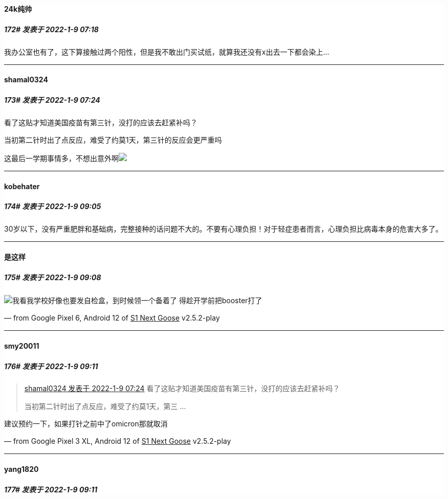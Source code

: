 ####  24k纯帅  
##### 172#       发表于 2022-1-9 07:18

我办公室也有了，这下算接触过两个阳性，但是我不敢出门买试纸，就算我还没有x出去一下都会染上…



*****

####  shamal0324  
##### 173#       发表于 2022-1-9 07:24

看了这贴才知道美国疫苗有第三针，没打的应该去赶紧补吗？

当初第二针时出了点反应，难受了约莫1天，第三针的反应会更严重吗

这最后一学期事情多，不想出意外啊<img src="https://static.saraba1st.com/image/smiley/face2017/013.png" referrerpolicy="no-referrer">



*****

####  kobehater  
##### 174#       发表于 2022-1-9 09:05

30岁以下，没有严重肥胖和基础病，完整接种的话问题不大的。不要有心理负担！对于轻症患者而言，心理负担比病毒本身的危害大多了。

*****

####  是这样  
##### 175#       发表于 2022-1-9 09:08

<img src="https://static.saraba1st.com/image/smiley/face2017/002.png" referrerpolicy="no-referrer">我看我学校好像也要发自检盒，到时候领一个备着了
得趁开学前把booster打了

— from Google Pixel 6, Android 12 of [S1 Next Goose](https://pan.baidu.com/s/1mi43uRm) v2.5.2-play

*****

####  smy20011  
##### 176#       发表于 2022-1-9 09:11

<blockquote><a href="httphttps://bbs.saraba1st.com/2b/forum.php?mod=redirect&amp;goto=findpost&amp;pid=54218307&amp;ptid=2045974" target="_blank">shamal0324 发表于 2022-1-9 07:24</a>
看了这贴才知道美国疫苗有第三针，没打的应该去赶紧补吗？

当初第二针时出了点反应，难受了约莫1天，第三 ...</blockquote>
建议预约一下，如果打针之前中了omicron那就取消

— from Google Pixel 3 XL, Android 12 of [S1 Next Goose](https://pan.baidu.com/s/1mi43uRm) v2.5.2-play

*****

####  yang1820  
##### 177#       发表于 2022-1-9 09:11
